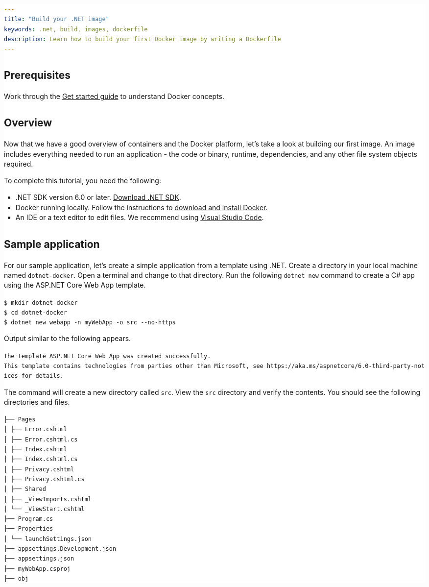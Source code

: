 ```yaml
---
title: "Build your .NET image"
keywords: .net, build, images, dockerfile
description: Learn how to build your first Docker image by writing a Dockerfile
---
```


## Prerequisites

Work through the [Get started guide](../../get-started/index.md) to understand Docker concepts.

## Overview

Now that we have a good overview of containers and the Docker platform, let’s take a look at building our first image. An image includes everything needed to run an application - the code or binary, runtime, dependencies, and any other file system objects required.

To complete this tutorial, you need the following:

- .NET SDK version 6.0 or later. [Download .NET SDK](https://dotnet.microsoft.com/download).
- Docker running locally. Follow the instructions to [download and install Docker](../../get-docker.md).
- An IDE or a text editor to edit files. We recommend using [Visual Studio Code](https://code.visualstudio.com/).

## Sample application

For our sample application, let’s create a simple application from a template using .NET. Create a directory in your local machine named `dotnet-docker`. Open a terminal and change to that directory. Run the following `dotnet new` command to create a C# app using the ASP.NET Core Web App template.

```console
$ mkdir dotnet-docker
$ cd dotnet-docker
$ dotnet new webapp -n myWebApp -o src --no-https
```

Output similar to the following appears.

```console
The template ASP.NET Core Web App was created successfully.
This template contains technologies from parties other than Microsoft, see https://aka.ms/aspnetcore/6.0-third-party-notices for details.
```

The command will create a new directory called `src`. View the `src` directory and verify the contents. You should see the following directories and files.

```shell
├── Pages
│ ├── Error.cshtml
│ ├── Error.cshtml.cs
│ ├── Index.cshtml
│ ├── Index.cshtml.cs
│ ├── Privacy.cshtml
│ ├── Privacy.cshtml.cs
│ ├── Shared
│ ├── _ViewImports.cshtml
│ └── _ViewStart.cshtml
├── Program.cs
├── Properties
│ └── launchSettings.json
├── appsettings.Development.json
├── appsettings.json
├── myWebApp.csproj
├── obj
```